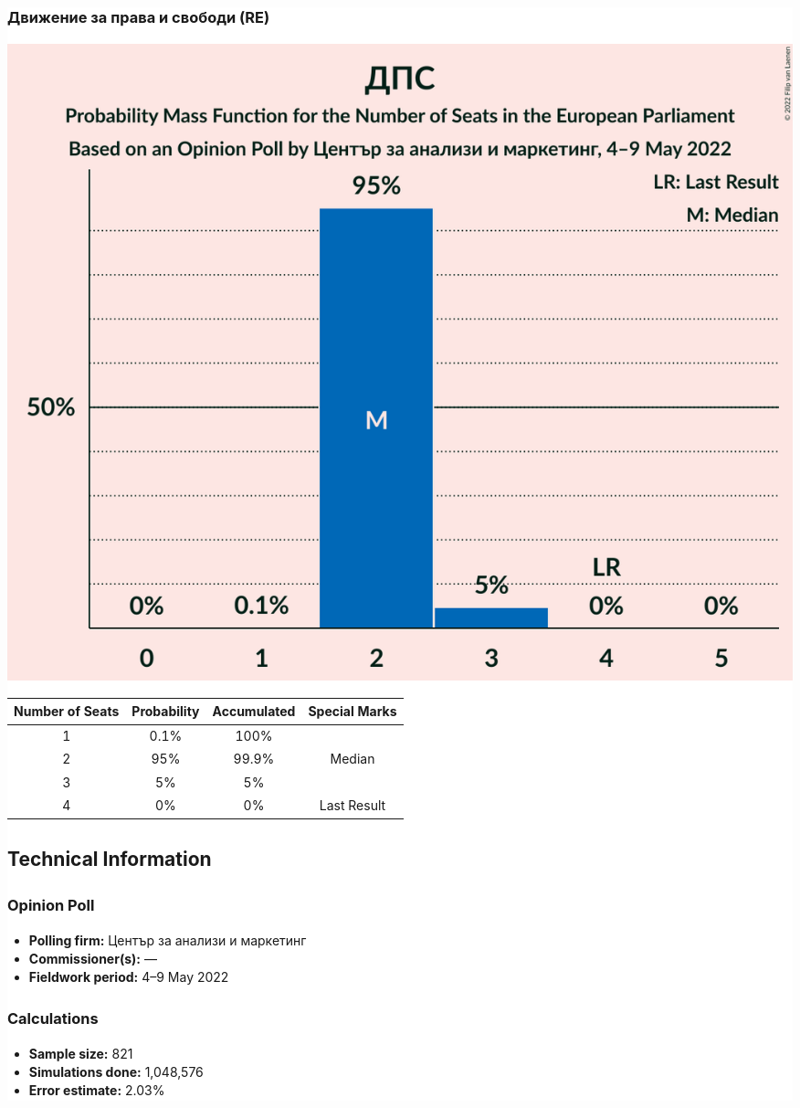 ### Движение за права и свободи (RE)

![Graph with seats probability mass function not yet produced](2022-05-09-Центързаанализиимаркетинг-coalitions-seats-pmf-дпс.png "Seats Probability Mass Function")

| Number of Seats | Probability | Accumulated | Special Marks |
|:---------------:|:-----------:|:-----------:|:-------------:|
| 1 | 0.1% | 100% |  |
| 2 | 95% | 99.9% | Median |
| 3 | 5% | 5% |  |
| 4 | 0% | 0% | Last Result |


## Technical Information

### Opinion Poll

+ **Polling firm:** Център за анализи и маркетинг
+ **Commissioner(s):** —
+ **Fieldwork period:** 4–9 May 2022

### Calculations

+ **Sample size:** 821
+ **Simulations done:** 1,048,576
+ **Error estimate:** 2.03%

